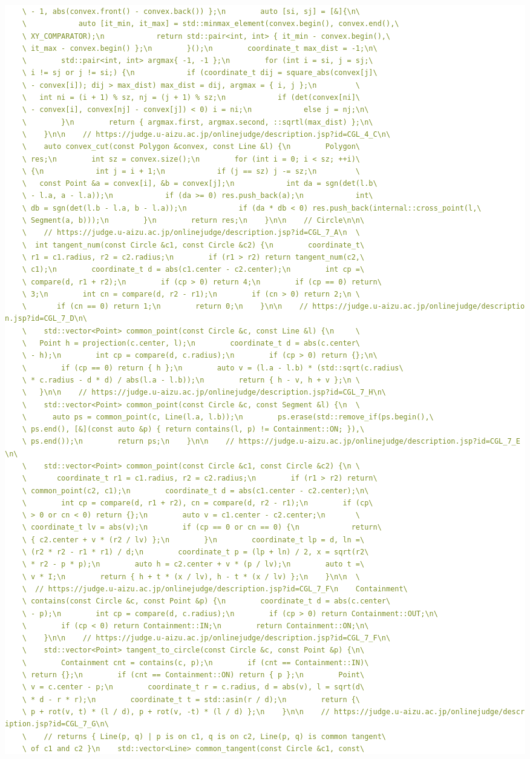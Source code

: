 ```yaml
    \ - 1, abs(convex.front() - convex.back()) };\n        auto [si, sj] = [&]{\n\
    \            auto [it_min, it_max] = std::minmax_element(convex.begin(), convex.end(),\
    \ XY_COMPARATOR);\n            return std::pair<int, int> { it_min - convex.begin(),\
    \ it_max - convex.begin() };\n        }();\n        coordinate_t max_dist = -1;\n\
    \        std::pair<int, int> argmax{ -1, -1 };\n        for (int i = si, j = sj;\
    \ i != sj or j != si;) {\n            if (coordinate_t dij = square_abs(convex[j]\
    \ - convex[i]); dij > max_dist) max_dist = dij, argmax = { i, j };\n         \
    \   int ni = (i + 1) % sz, nj = (j + 1) % sz;\n            if (det(convex[ni]\
    \ - convex[i], convex[nj] - convex[j]) < 0) i = ni;\n            else j = nj;\n\
    \        }\n        return { argmax.first, argmax.second, ::sqrtl(max_dist) };\n\
    \    }\n\n    // https://judge.u-aizu.ac.jp/onlinejudge/description.jsp?id=CGL_4_C\n\
    \    auto convex_cut(const Polygon &convex, const Line &l) {\n        Polygon\
    \ res;\n        int sz = convex.size();\n        for (int i = 0; i < sz; ++i)\
    \ {\n            int j = i + 1;\n            if (j == sz) j -= sz;\n         \
    \   const Point &a = convex[i], &b = convex[j];\n            int da = sgn(det(l.b\
    \ - l.a, a - l.a));\n            if (da >= 0) res.push_back(a);\n            int\
    \ db = sgn(det(l.b - l.a, b - l.a));\n            if (da * db < 0) res.push_back(internal::cross_point(l,\
    \ Segment(a, b)));\n        }\n        return res;\n    }\n\n    // Circle\n\n\
    \    // https://judge.u-aizu.ac.jp/onlinejudge/description.jsp?id=CGL_7_A\n  \
    \  int tangent_num(const Circle &c1, const Circle &c2) {\n        coordinate_t\
    \ r1 = c1.radius, r2 = c2.radius;\n        if (r1 > r2) return tangent_num(c2,\
    \ c1);\n        coordinate_t d = abs(c1.center - c2.center);\n        int cp =\
    \ compare(d, r1 + r2);\n        if (cp > 0) return 4;\n        if (cp == 0) return\
    \ 3;\n        int cn = compare(d, r2 - r1);\n        if (cn > 0) return 2;\n \
    \       if (cn == 0) return 1;\n        return 0;\n    }\n\n    // https://judge.u-aizu.ac.jp/onlinejudge/description.jsp?id=CGL_7_D\n\
    \    std::vector<Point> common_point(const Circle &c, const Line &l) {\n     \
    \   Point h = projection(c.center, l);\n        coordinate_t d = abs(c.center\
    \ - h);\n        int cp = compare(d, c.radius);\n        if (cp > 0) return {};\n\
    \        if (cp == 0) return { h };\n        auto v = (l.a - l.b) * (std::sqrt(c.radius\
    \ * c.radius - d * d) / abs(l.a - l.b));\n        return { h - v, h + v };\n \
    \   }\n\n    // https://judge.u-aizu.ac.jp/onlinejudge/description.jsp?id=CGL_7_H\n\
    \    std::vector<Point> common_point(const Circle &c, const Segment &l) {\n  \
    \      auto ps = common_point(c, Line(l.a, l.b));\n        ps.erase(std::remove_if(ps.begin(),\
    \ ps.end(), [&](const auto &p) { return contains(l, p) != Containment::ON; }),\
    \ ps.end());\n        return ps;\n    }\n\n    // https://judge.u-aizu.ac.jp/onlinejudge/description.jsp?id=CGL_7_E\n\
    \    std::vector<Point> common_point(const Circle &c1, const Circle &c2) {\n \
    \       coordinate_t r1 = c1.radius, r2 = c2.radius;\n        if (r1 > r2) return\
    \ common_point(c2, c1);\n        coordinate_t d = abs(c1.center - c2.center);\n\
    \        int cp = compare(d, r1 + r2), cn = compare(d, r2 - r1);\n        if (cp\
    \ > 0 or cn < 0) return {};\n        auto v = c1.center - c2.center;\n       \
    \ coordinate_t lv = abs(v);\n        if (cp == 0 or cn == 0) {\n            return\
    \ { c2.center + v * (r2 / lv) };\n        }\n        coordinate_t lp = d, ln =\
    \ (r2 * r2 - r1 * r1) / d;\n        coordinate_t p = (lp + ln) / 2, x = sqrt(r2\
    \ * r2 - p * p);\n        auto h = c2.center + v * (p / lv);\n        auto t =\
    \ v * I;\n        return { h + t * (x / lv), h - t * (x / lv) };\n    }\n\n  \
    \  // https://judge.u-aizu.ac.jp/onlinejudge/description.jsp?id=CGL_7_F\n    Containment\
    \ contains(const Circle &c, const Point &p) {\n        coordinate_t d = abs(c.center\
    \ - p);\n        int cp = compare(d, c.radius);\n        if (cp > 0) return Containment::OUT;\n\
    \        if (cp < 0) return Containment::IN;\n        return Containment::ON;\n\
    \    }\n\n    // https://judge.u-aizu.ac.jp/onlinejudge/description.jsp?id=CGL_7_F\n\
    \    std::vector<Point> tangent_to_circle(const Circle &c, const Point &p) {\n\
    \        Containment cnt = contains(c, p);\n        if (cnt == Containment::IN)\
    \ return {};\n        if (cnt == Containment::ON) return { p };\n        Point\
    \ v = c.center - p;\n        coordinate_t r = c.radius, d = abs(v), l = sqrt(d\
    \ * d - r * r);\n        coordinate_t t = std::asin(r / d);\n        return {\
    \ p + rot(v, t) * (l / d), p + rot(v, -t) * (l / d) };\n    }\n\n    // https://judge.u-aizu.ac.jp/onlinejudge/description.jsp?id=CGL_7_G\n\
    \    // returns { Line(p, q) | p is on c1, q is on c2, Line(p, q) is common tangent\
    \ of c1 and c2 }\n    std::vector<Line> common_tangent(const Circle &c1, const\
```